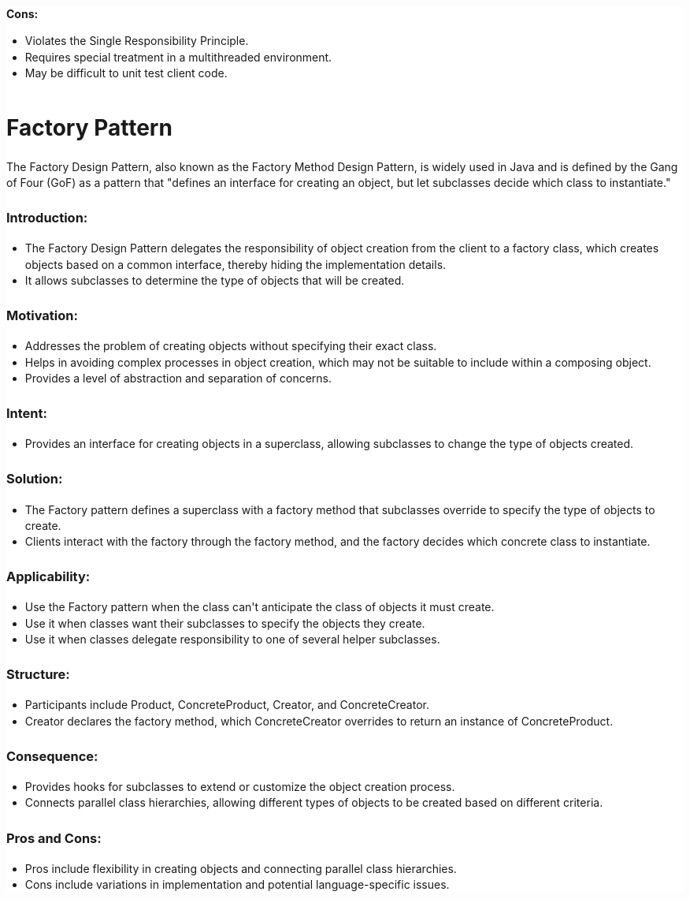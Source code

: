 **Cons:**
- Violates the Single Responsibility Principle.
- Requires special treatment in a multithreaded environment.
- May be difficult to unit test client code.

# Factory Pattern

The Factory Design Pattern, also known as the Factory Method Design Pattern, is widely used in Java and is defined by the Gang of Four (GoF) as a pattern that "defines an interface for creating an object, but let subclasses decide which class to instantiate."

### Introduction:
- The Factory Design Pattern delegates the responsibility of object creation from the client to a factory class, which creates objects based on a common interface, thereby hiding the implementation details.
- It allows subclasses to determine the type of objects that will be created.

### Motivation:
- Addresses the problem of creating objects without specifying their exact class.
- Helps in avoiding complex processes in object creation, which may not be suitable to include within a composing object.
- Provides a level of abstraction and separation of concerns.

### Intent:
- Provides an interface for creating objects in a superclass, allowing subclasses to change the type of objects created.

### Solution:
- The Factory pattern defines a superclass with a factory method that subclasses override to specify the type of objects to create.
- Clients interact with the factory through the factory method, and the factory decides which concrete class to instantiate.

### Applicability:
- Use the Factory pattern when the class can't anticipate the class of objects it must create.
- Use it when classes want their subclasses to specify the objects they create.
- Use it when classes delegate responsibility to one of several helper subclasses.

### Structure:
- Participants include Product, ConcreteProduct, Creator, and ConcreteCreator.
- Creator declares the factory method, which ConcreteCreator overrides to return an instance of ConcreteProduct.

### Consequence:
- Provides hooks for subclasses to extend or customize the object creation process.
- Connects parallel class hierarchies, allowing different types of objects to be created based on different criteria.

### Pros and Cons:
- Pros include flexibility in creating objects and connecting parallel class hierarchies.
- Cons include variations in implementation and potential language-specific issues.
